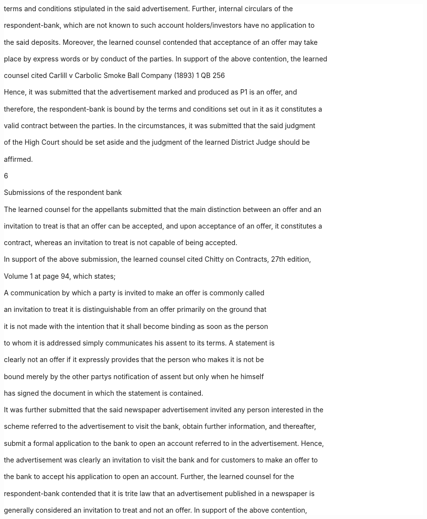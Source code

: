 terms and conditions stipulated in the said advertisement. Further, internal circulars of the

respondent-bank, which are not known to such account holders/investors have no application to

the said deposits. Moreover, the learned counsel contended that acceptance of an offer may take

place by express words or by conduct of the parties. In support of the above contention, the learned

counsel cited Carlill v Carbolic Smoke Ball Company (1893) 1 QB 256

Hence, it was submitted that the advertisement marked and produced as P1 is an offer, and

therefore, the respondent-bank is bound by the terms and conditions set out in it as it constitutes a

valid contract between the parties. In the circumstances, it was submitted that the said judgment

of the High Court should be set aside and the judgment of the learned District Judge should be

affirmed.

6

Submissions of the respondent bank

The learned counsel for the appellants submitted that the main distinction between an offer and an

invitation to treat is that an offer can be accepted, and upon acceptance of an offer, it constitutes a

contract, whereas an invitation to treat is not capable of being accepted.

In support of the above submission, the learned counsel cited Chitty on Contracts, 27th edition,

Volume 1 at page 94, which states;

A communication by which a party is invited to make an offer is commonly called

an invitation to treat it is distinguishable from an offer primarily on the ground that

it is not made with the intention that it shall become binding as soon as the person

to whom it is addressed simply communicates his assent to its terms. A statement is

clearly not an offer if it expressly provides that the person who makes it is not be

bound merely by the other partys notification of assent but only when he himself

has signed the document in which the statement is contained.

It was further submitted that the said newspaper advertisement invited any person interested in the

scheme referred to the advertisement to visit the bank, obtain further information, and thereafter,

submit a formal application to the bank to open an account referred to in the advertisement. Hence,

the advertisement was clearly an invitation to visit the bank and for customers to make an offer to

the bank to accept his application to open an account. Further, the learned counsel for the

respondent-bank contended that it is trite law that an advertisement published in a newspaper is

generally considered an invitation to treat and not an offer. In support of the above contention,
